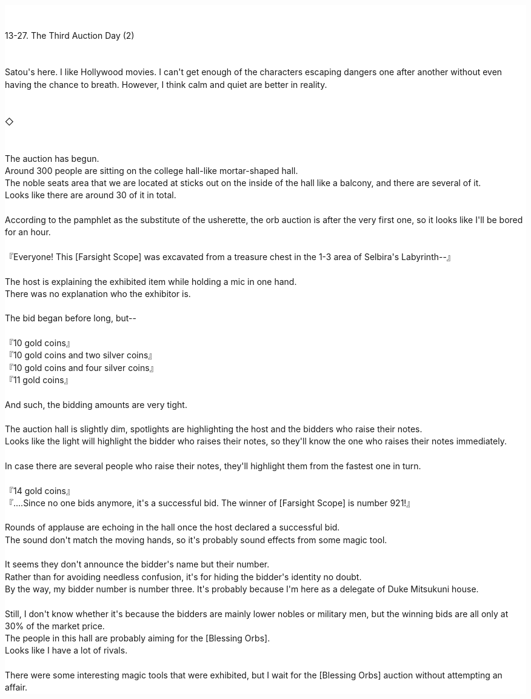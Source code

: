 <br/>
<br/>
13-27. The Third Auction Day (2)<br/>
<br/>
 <br/>
Satou's here. I like Hollywood movies. I can't get enough of the characters escaping dangers one after another without even having the chance to breath. However, I think calm and quiet are better in reality.<br/>
<br/>
<br/>
◇<br/>
<br/>
<br/>
The auction has begun.<br/>
Around 300 people are sitting on the college hall-like mortar-shaped hall.<br/>
The noble seats area that we are located at sticks out on the inside of the hall like a balcony, and there are several of it.<br/>
Looks like there are around 30 of it in total.<br/>
<br/>
According to the pamphlet as the substitute of the usherette, the orb auction is after the very first one, so it looks like I'll be bored for an hour.<br/>
<br/>
『Everyone! This [Farsight Scope] was excavated from a treasure chest in the 1-3 area of Selbira's Labyrinth--』<br/>
<br/>
The host is explaining the exhibited item while holding a mic in one hand.<br/>
There was no explanation who the exhibitor is.<br/>
<br/>
The bid began before long, but--<br/>
<br/>
『10 gold coins』<br/>
『10 gold coins and two silver coins』<br/>
『10 gold coins and four silver coins』<br/>
『11 gold coins』<br/>
<br/>
And such, the bidding amounts are very tight.<br/>
<br/>
The auction hall is slightly dim, spotlights are highlighting the host and the bidders who raise their notes.<br/>
Looks like the light will highlight the bidder who raises their notes, so they'll know the one who raises their notes immediately.<br/>
<br/>
In case there are several people who raise their notes, they'll highlight them from the fastest one in turn.<br/>
<br/>
『14 gold coins』<br/>
『....Since no one bids anymore, it's a successful bid. The winner of [Farsight Scope] is number 921!』<br/>
<br/>
Rounds of applause are echoing in the hall once the host declared a successful bid.<br/>
The sound don't match the moving hands, so it's probably sound effects from some magic tool.<br/>
<br/>
It seems they don't announce the bidder's name but their number.<br/>
Rather than for avoiding needless confusion, it's for hiding the bidder's identity no doubt.<br/>
By the way, my bidder number is number three. It's probably because I'm here as a delegate of Duke Mitsukuni house.<br/>
<br/>
Still, I don't know whether it's because the bidders are mainly lower nobles or military men, but the winning bids are all only at 30% of the market price.<br/>
The people in this hall are probably aiming for the [Blessing Orbs].<br/>
Looks like I have a lot of rivals.<br/>
<br/>
There were some interesting magic tools that were exhibited, but I wait for the [Blessing Orbs] auction without attempting an affair.<br/>